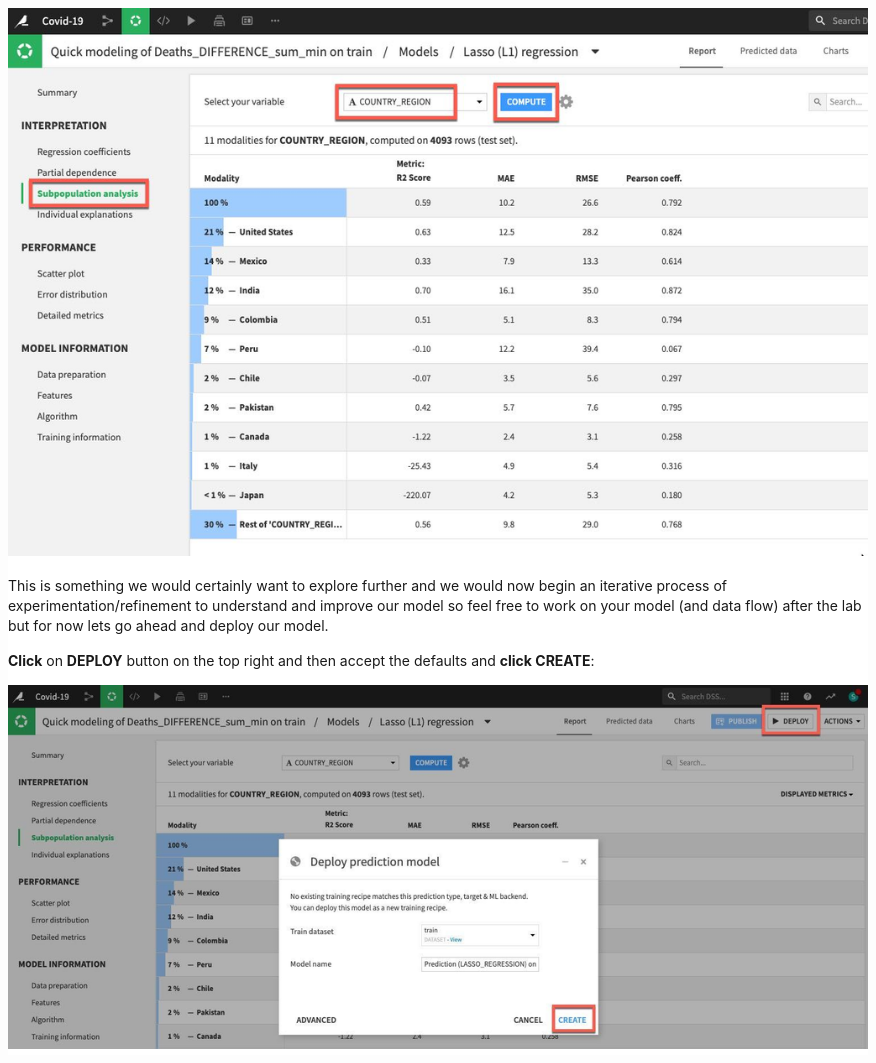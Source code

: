 ![img](assets/dataiku150.jpg)

This is something we would certainly want to explore further and we would now begin an iterative process of experimentation/refinement to understand and improve our model so feel free to work on your model (and data flow) after the lab but for now lets go ahead and deploy our model.

**Click** on **DEPLOY** button on the top right and then accept the defaults and **click CREATE**:

![img](assets/dataiku151.jpg)
